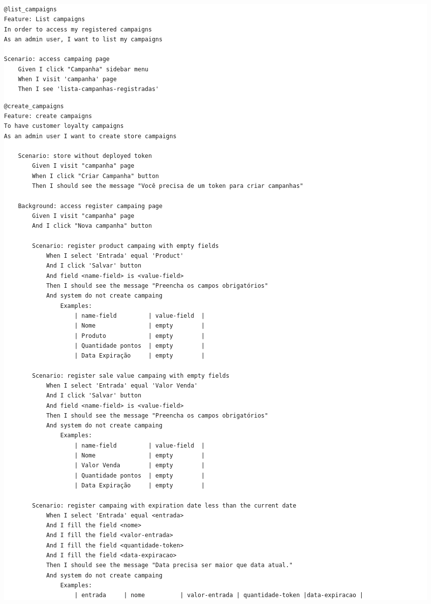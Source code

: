 ```gherkin
@list_campaigns
Feature: List campaigns
In order to access my registered campaigns
As an admin user, I want to list my campaigns

Scenario: access campaing page
    Given I click "Campanha" sidebar menu
    When I visit 'campanha' page
    Then I see 'lista-campanhas-registradas'
```

```gherkin
@create_campaigns
Feature: create campaigns
To have customer loyalty campaigns
As an admin user I want to create store campaigns

    Scenario: store without deployed token
        Given I visit "campanha" page
        When I click "Criar Campanha" button
        Then I should see the message "Você precisa de um token para criar campanhas"

    Background: access register campaing page
        Given I visit "campanha" page
        And I click "Nova campanha" button

        Scenario: register product campaing with empty fields
            When I select 'Entrada' equal 'Product'
            And I click 'Salvar' button
            And field <name-field> is <value-field>
            Then I should see the message "Preencha os campos obrigatórios"
            And system do not create campaing
                Examples:
                    | name-field         | value-field  |
                    | Nome               | empty        |
                    | Produto            | empty        |
                    | Quantidade pontos  | empty        |
                    | Data Expiração     | empty        |

        Scenario: register sale value campaing with empty fields
            When I select 'Entrada' equal 'Valor Venda' 
            And I click 'Salvar' button
            And field <name-field> is <value-field>
            Then I should see the message "Preencha os campos obrigatórios"
            And system do not create campaing
                Examples:
                    | name-field         | value-field  |
                    | Nome               | empty        |
                    | Valor Venda        | empty        |
                    | Quantidade pontos  | empty        |
                    | Data Expiração     | empty        |

        Scenario: register campaing with expiration date less than the current date 
            When I select 'Entrada' equal <entrada>
            And I fill the field <nome> 
            And I fill the field <valor-entrada>
            And I fill the field <quantidade-token>
            And I fill the field <data-expiracao>
            Then I should see the message "Data precisa ser maior que data atual."
            And system do not create campaing 
                Examples:
                    | entrada     | nome          | valor-entrada | quantidade-token |data-expiracao |
```